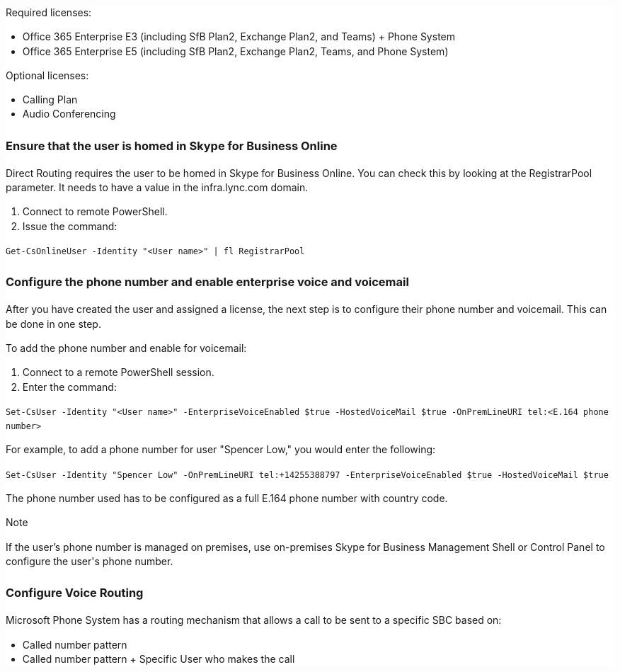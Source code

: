 Required licenses: 

- Office 365 Enterprise E3 (including SfB Plan2, Exchange Plan2, and Teams) + Phone System
- Office 365 Enterprise E5 (including SfB Plan2, Exchange Plan2, Teams, and Phone System) 

Optional licenses: 

- Calling Plan 
- Audio Conferencing 

### Ensure that the user is homed in Skype for Business Online 

Direct Routing requires the user to be homed in Skype for Business Online. You can check this by looking at the RegistrarPool parameter. It needs to have a value in the infra.lync.com domain.

1. Connect to remote PowerShell.
2. Issue the command: 

```
Get-CsOnlineUser -Identity "<User name>" | fl RegistrarPool
``` 

### Configure the phone number and enable enterprise voice and voicemail 

After you have created the user and assigned a license, the next step is to configure their phone number and voicemail. This can be done in one step. 

To add the phone number and enable for voicemail:
 
1. Connect to a remote PowerShell session. 
2. Enter the command: 
 
```
Set-CsUser -Identity "<User name>" -EnterpriseVoiceEnabled $true -HostedVoiceMail $true -OnPremLineURI tel:<E.164 phone number>
```

For example, to add a phone number for user "Spencer Low," you would enter the following: 

```
Set-CsUser -Identity "Spencer Low" -OnPremLineURI tel:+14255388797 -EnterpriseVoiceEnabled $true -HostedVoiceMail $true
```

The phone number used has to be configured as a full E.164 phone number with country code. 

  > [!NOTE]
  > If the user’s phone number is managed on premises, use on-premises Skype for Business Management Shell or Control Panel to configure the user's phone number. 

### Configure Voice Routing 

Microsoft Phone System has a routing mechanism that allows a call to be sent to a specific SBC based on: 

- Called number pattern 
- Called number pattern + Specific User who makes the call
 